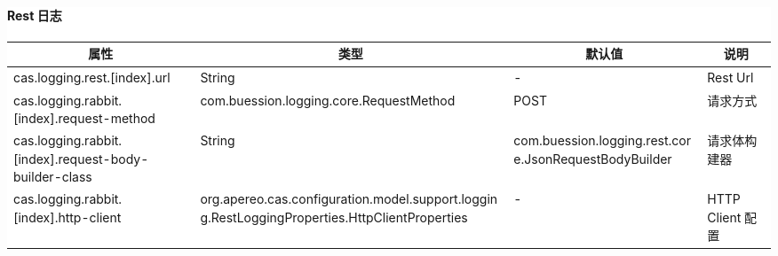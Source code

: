 
#### Rest 日志

|  属性   | 类型   | 默认值    | 说明    |
|  ----  | ----   | ----     | ----  |
| cas.logging.rest.[index].url                        | String                | -        | Rest Url           |
| cas.logging.rabbit.[index].request-method                        | com.buession.logging.core.RequestMethod               | POST     | 请求方式                 |
| cas.logging.rabbit.[index].request-body-builder-class                    | String                | com.buession.logging.rest.core.JsonRequestBodyBuilder    | 请求体构建器                      |
| cas.logging.rabbit.[index].http-client                    | org.apereo.cas.configuration.model.support.logging.RestLoggingProperties.HttpClientProperties                | -    | HTTP Client 配置                        |